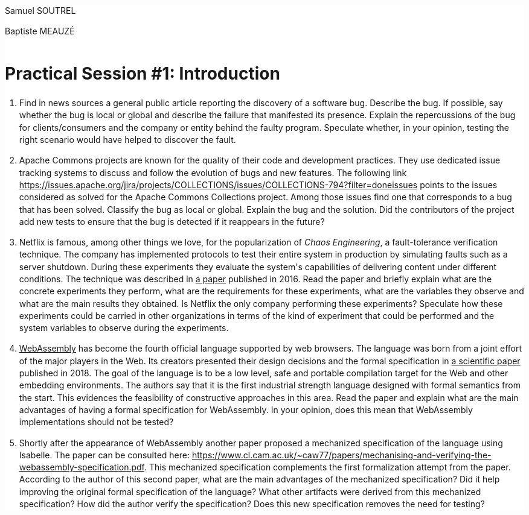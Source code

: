 Samuel SOUTREL

Baptiste MEAUZÉ


# Practical Session #1: Introduction

1. Find in news sources a general public article reporting the discovery of a software bug. Describe the bug. If possible, say whether the bug is local or global and describe the failure that manifested its presence. Explain the repercussions of the bug for clients/consumers and the company or entity behind the faulty program. Speculate whether, in your opinion, testing the right scenario would have helped to discover the fault.

2. Apache Commons projects are known for the quality of their code and development practices. They use dedicated issue tracking systems to discuss and follow the evolution of bugs and new features. The following link https://issues.apache.org/jira/projects/COLLECTIONS/issues/COLLECTIONS-794?filter=doneissues points to the issues considered as solved for the Apache Commons Collections project. Among those issues find one that corresponds to a bug that has been solved. Classify the bug as local or global. Explain the bug and the solution. Did the contributors of the project add new tests to ensure that the bug is detected if it reappears in the future?

3. Netflix is famous, among other things we love, for the popularization of *Chaos Engineering*, a fault-tolerance verification technique. The company has implemented protocols to test their entire system in production by simulating faults such as a server shutdown. During these experiments they evaluate the system's capabilities of delivering content under different conditions. The technique was described in [a paper](https://arxiv.org/ftp/arxiv/papers/1702/1702.05843.pdf) published in 2016. Read the paper and briefly explain what are the concrete experiments they perform, what are the requirements for these experiments, what are the variables they observe and what are the main results they obtained. Is Netflix the only company performing these experiments? Speculate how these experiments could be carried in other organizations in terms of the kind of experiment that could be performed and the system variables to observe during the experiments.

4. [WebAssembly](https://webassembly.org/) has become the fourth official language supported by web browsers. The language was born from a joint effort of the major players in the Web. Its creators presented their design decisions and the formal specification in [a scientific paper](https://people.mpi-sws.org/~rossberg/papers/Haas,%20Rossberg,%20Schuff,%20Titzer,%20Gohman,%20Wagner,%20Zakai,%20Bastien,%20Holman%20-%20Bringing%20the%20Web%20up%20to%20Speed%20with%20WebAssembly.pdf) published in 2018. The goal of the language is to be a low level, safe and portable compilation target for the Web and other embedding environments. The authors say that it is the first industrial strength language designed with formal semantics from the start. This evidences the feasibility of constructive approaches in this area. Read the paper and explain what are the main advantages of having a formal specification for WebAssembly. In your opinion, does this mean that WebAssembly implementations should not be tested? 

5.  Shortly after the appearance of WebAssembly another paper proposed a mechanized specification of the language using Isabelle. The paper can be consulted here: https://www.cl.cam.ac.uk/~caw77/papers/mechanising-and-verifying-the-webassembly-specification.pdf. This mechanized specification complements the first formalization attempt from the paper. According to the author of this second paper, what are the main advantages of the mechanized specification? Did it help improving the original formal specification of the language? What other artifacts were derived from this mechanized specification? How did the author verify the specification? Does this new specification removes the need for testing?

